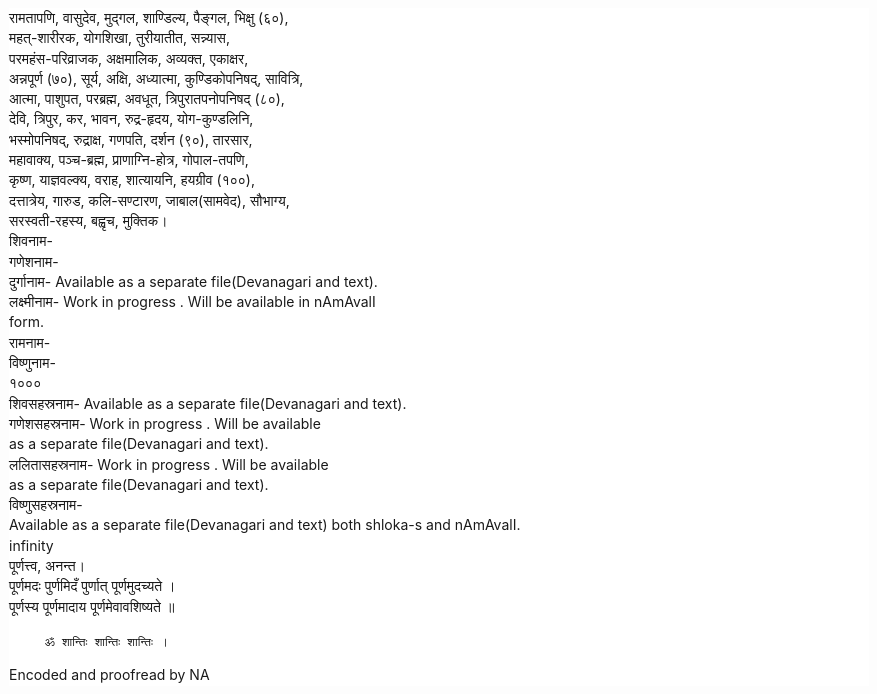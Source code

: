 रामतापणि, वासुदेव, मुद्गल, शाण्डिल्य, पैङ्गल, भिक्षु (६०),  
महत्-शारीरक, योगशिखा, तुरीयातीत, सन्न्यास,  
परमहंस-परिव्राजक, अक्षमालिक, अव्यक्त, एकाक्षर,  
अन्नपूर्ण (७०), सूर्य, अक्षि, अध्यात्मा, कुण्डिकोपनिषद्, सावित्रि,  
आत्मा, पाशुपत, परब्रह्म, अवधूत, त्रिपुरातपनोपनिषद् (८०),  
देवि, त्रिपुर, कर, भावन, रुद्र-हृदय, योग-कुण्डलिनि,  
भस्मोपनिषद्, रुद्राक्ष, गणपति, दर्शन (९०), तारसार,  
महावाक्य, पञ्च-ब्रह्म, प्राणाग्नि-होत्र, गोपाल-तपणि,  
कृष्ण, याज्ञवल्क्य, वराह, शात्यायनि, हयग्रीव (१००),  
दत्तात्रेय, गारुड, कलि-सण्टारण, जाबाल(सामवेद), सौभाग्य,  
सरस्वती-रहस्य, बह्वृच, मुक्तिक।  
शिवनाम-  
गणेशनाम-  
दुर्गानाम- Available as a separate file(Devanagari and text).  
लक्ष्मीनाम- Work in progress .  Will be available in nAmAvalI  
form.  
रामनाम-  
विष्णुनाम-  
 १०००  
शिवसहस्रनाम- Available as a separate file(Devanagari and text).  
गणेशसहस्रनाम- Work in progress .  Will be available  
as a separate file(Devanagari and text).  
ललितासहस्रनाम- Work in progress .  Will be available  
as a separate file(Devanagari and text).  
विष्णुसहस्रनाम-  
Available as a separate file(Devanagari and text) both shloka-s and nAmAvalI.  
      infinity  
पूर्णत्त्व, अनन्त।  
   पूर्णमदः पुर्णमिदँ पुर्णात् पूर्णमुदच्यते ।  
   पूर्णस्य पूर्णमादाय पूर्णमेवावशिष्यते ॥  
  
         ॐ शान्तिः शान्तिः शान्तिः ।  
  
Encoded and proofread by NA  
  
